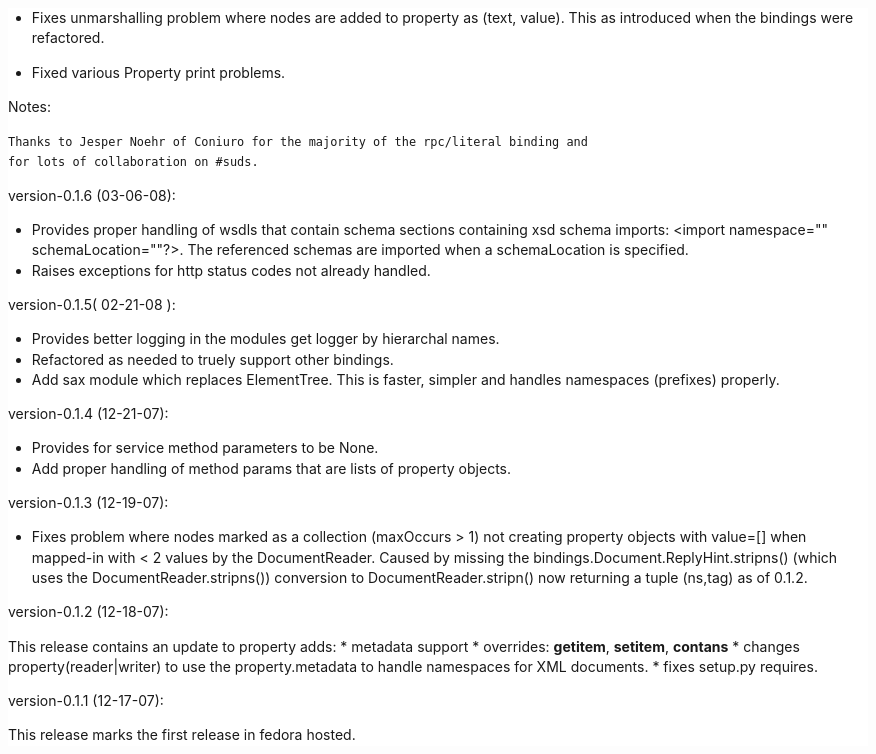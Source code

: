   * Fixes unmarshalling problem where nodes are added to property as (text, value).  This as introduced when the
    bindings were refactored.

  * Fixed various Property print problems.

  Notes:

    Thanks to Jesper Noehr of Coniuro for the majority of the rpc/literal binding and
    for lots of collaboration on #suds.
    
    
version-0.1.6 (03-06-08):

 * Provides proper handling of wsdls that contain schema sections containing
    xsd schema imports: <import namespace="" schemaLocation=""?>.  The
    referenced schemas are imported when a schemaLocation is specified.
* Raises exceptions for http status codes not already handled.


version-0.1.5( 02-21-08 ):

 * Provides better logging in the modules get logger by hierarchal names.
 * Refactored as needed to truely support other bindings.
 * Add sax module which replaces ElementTree.  This is faster, simpler and
   handles namespaces (prefixes) properly.
   
   
version-0.1.4 (12-21-07):

  * Provides for service method parameters to be None.
  * Add proper handling of method params that are lists of property
    objects.
    
    
version-0.1.3 (12-19-07):

  * Fixes problem where nodes marked as a collection (maxOccurs > 1) not
     creating property objects with value=[] when mapped-in with < 2
     values by the DocumentReader.  Caused by missing the 
     bindings.Document.ReplyHint.stripns() (which uses the DocumentReader.stripns())
     conversion to DocumentReader.stripn() now returning a tuple (ns,tag) as
     of 0.1.2.


version-0.1.2 (12-18-07):

  This release contains an update to property adds:
    * metadata support
    * overrides: __getitem__, __setitem__, __contans__
    * changes property(reader|writer) to use the property.metadata
       to handle namespaces for XML documents.
    * fixes setup.py requires.
    
    
version-0.1.1 (12-17-07):

  This release marks the first release in fedora hosted.
